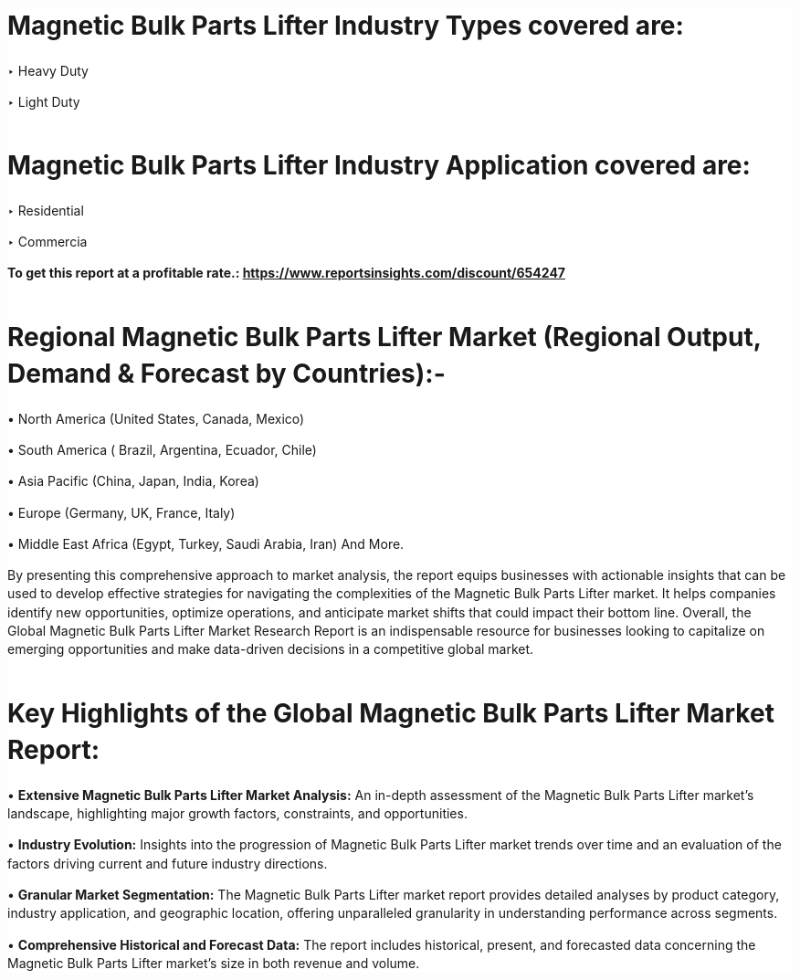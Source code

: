 # <strong>Magnetic Bulk Parts Lifter Industry Types covered are:</strong>

‣ Heavy Duty

‣ Light Duty

# <strong>Magnetic Bulk Parts Lifter Industry Application covered are:</strong>

‣ Residential

‣ Commercia

<strong>To get this report at a profitable rate.: <a href=https://www.reportsinsights.com/discount/654247>https://www.reportsinsights.com/discount/654247</a></strong></font>

# <strong>Regional Magnetic Bulk Parts Lifter Market (Regional Output, Demand &amp; Forecast by Countries):-</strong>

• North America (United States, Canada, Mexico)

• South America ( Brazil, Argentina, Ecuador, Chile)

• Asia Pacific (China, Japan, India, Korea)

• Europe (Germany, UK, France, Italy)

• Middle East Africa (Egypt, Turkey, Saudi Arabia, Iran) And More.

By presenting this comprehensive approach to market analysis, the report equips businesses with actionable insights that can be used to develop effective strategies for navigating the complexities of the Magnetic Bulk Parts Lifter market. It helps companies identify new opportunities, optimize operations, and anticipate market shifts that could impact their bottom line. Overall, the Global Magnetic Bulk Parts Lifter Market Research Report is an indispensable resource for businesses looking to capitalize on emerging opportunities and make data-driven decisions in a competitive global market.

# <strong>Key Highlights of the Global Magnetic Bulk Parts Lifter Market Report:</strong>

• <strong>Extensive Magnetic Bulk Parts Lifter Market Analysis:</strong> An in-depth assessment of the Magnetic Bulk Parts Lifter market’s landscape, highlighting major growth factors, constraints, and opportunities.

• <strong>Industry Evolution:</strong> Insights into the progression of Magnetic Bulk Parts Lifter market trends over time and an evaluation of the factors driving current and future industry directions.

• <strong>Granular Market Segmentation:</strong> The Magnetic Bulk Parts Lifter market report provides detailed analyses by product category, industry application, and geographic location, offering unparalleled granularity in understanding performance across segments.

• <strong>Comprehensive Historical and Forecast Data:</strong> The report includes historical, present, and forecasted data concerning the Magnetic Bulk Parts Lifter market’s size in both revenue and volume.
